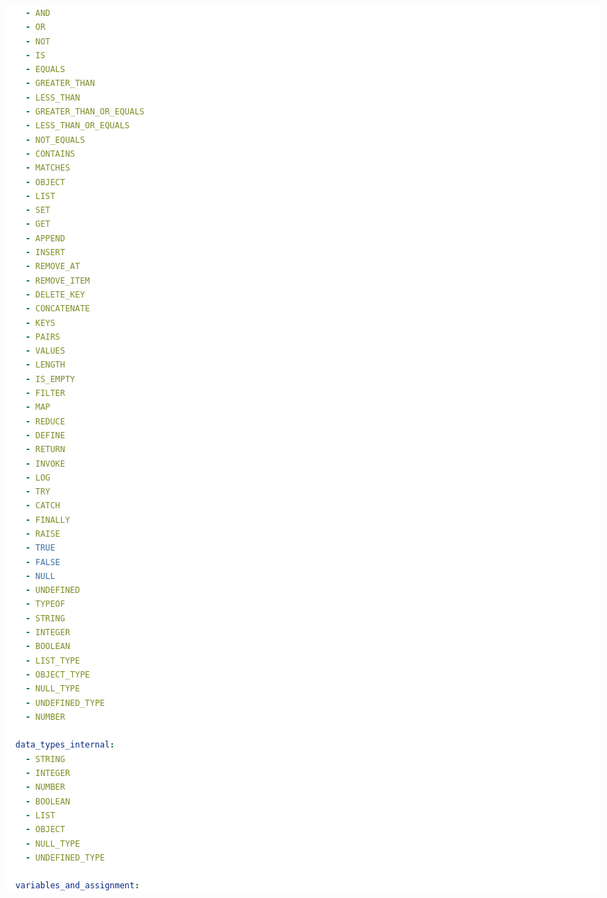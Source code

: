 ```yaml
    - AND
    - OR
    - NOT
    - IS
    - EQUALS
    - GREATER_THAN
    - LESS_THAN
    - GREATER_THAN_OR_EQUALS
    - LESS_THAN_OR_EQUALS
    - NOT_EQUALS
    - CONTAINS
    - MATCHES
    - OBJECT
    - LIST
    - SET
    - GET
    - APPEND
    - INSERT
    - REMOVE_AT
    - REMOVE_ITEM
    - DELETE_KEY
    - CONCATENATE
    - KEYS
    - PAIRS
    - VALUES
    - LENGTH
    - IS_EMPTY
    - FILTER
    - MAP
    - REDUCE
    - DEFINE
    - RETURN
    - INVOKE
    - LOG
    - TRY
    - CATCH
    - FINALLY
    - RAISE
    - TRUE
    - FALSE
    - NULL
    - UNDEFINED
    - TYPEOF
    - STRING
    - INTEGER
    - BOOLEAN
    - LIST_TYPE
    - OBJECT_TYPE
    - NULL_TYPE
    - UNDEFINED_TYPE
    - NUMBER

  data_types_internal:
    - STRING
    - INTEGER
    - NUMBER
    - BOOLEAN
    - LIST
    - OBJECT
    - NULL_TYPE
    - UNDEFINED_TYPE

  variables_and_assignment:
```